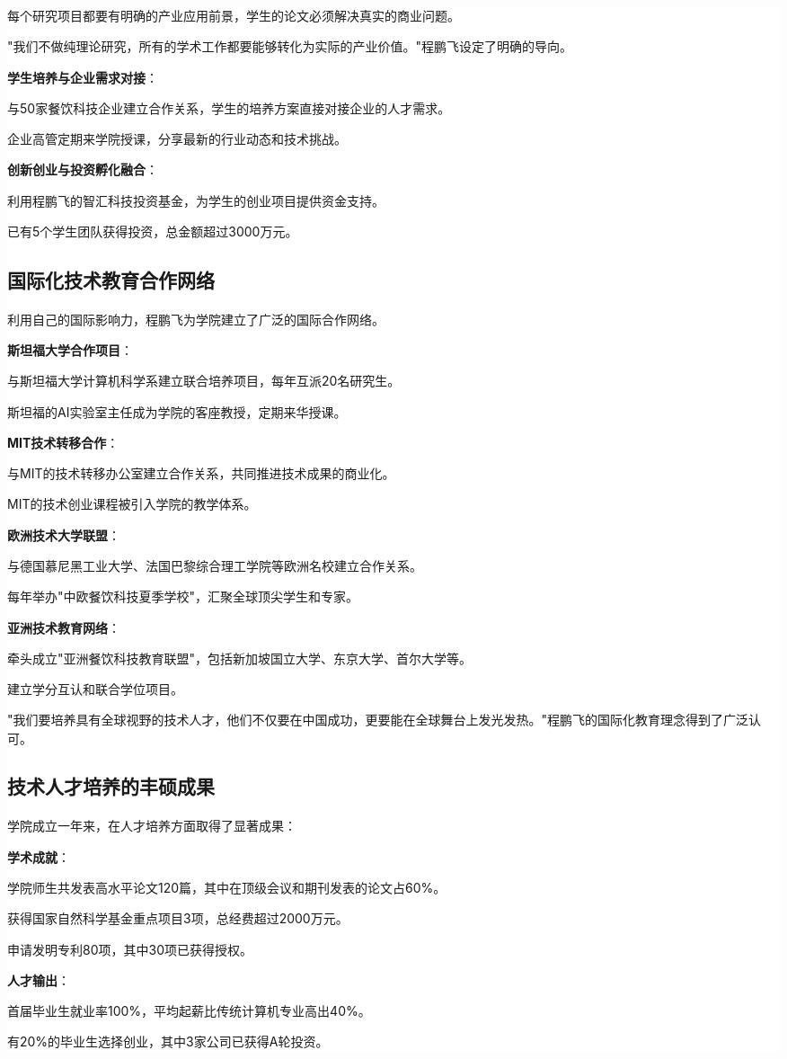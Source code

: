 每个研究项目都要有明确的产业应用前景，学生的论文必须解决真实的商业问题。

"我们不做纯理论研究，所有的学术工作都要能够转化为实际的产业价值。"程鹏飞设定了明确的导向。

**学生培养与企业需求对接**：

与50家餐饮科技企业建立合作关系，学生的培养方案直接对接企业的人才需求。

企业高管定期来学院授课，分享最新的行业动态和技术挑战。

**创新创业与投资孵化融合**：

利用程鹏飞的智汇科技投资基金，为学生的创业项目提供资金支持。

已有5个学生团队获得投资，总金额超过3000万元。

## 国际化技术教育合作网络

利用自己的国际影响力，程鹏飞为学院建立了广泛的国际合作网络。

**斯坦福大学合作项目**：

与斯坦福大学计算机科学系建立联合培养项目，每年互派20名研究生。

斯坦福的AI实验室主任成为学院的客座教授，定期来华授课。

**MIT技术转移合作**：

与MIT的技术转移办公室建立合作关系，共同推进技术成果的商业化。

MIT的技术创业课程被引入学院的教学体系。

**欧洲技术大学联盟**：

与德国慕尼黑工业大学、法国巴黎综合理工学院等欧洲名校建立合作关系。

每年举办"中欧餐饮科技夏季学校"，汇聚全球顶尖学生和专家。

**亚洲技术教育网络**：

牵头成立"亚洲餐饮科技教育联盟"，包括新加坡国立大学、东京大学、首尔大学等。

建立学分互认和联合学位项目。

"我们要培养具有全球视野的技术人才，他们不仅要在中国成功，更要能在全球舞台上发光发热。"程鹏飞的国际化教育理念得到了广泛认可。

## 技术人才培养的丰硕成果

学院成立一年来，在人才培养方面取得了显著成果：

**学术成就**：

学院师生共发表高水平论文120篇，其中在顶级会议和期刊发表的论文占60%。

获得国家自然科学基金重点项目3项，总经费超过2000万元。

申请发明专利80项，其中30项已获得授权。

**人才输出**：

首届毕业生就业率100%，平均起薪比传统计算机专业高出40%。

有20%的毕业生选择创业，其中3家公司已获得A轮投资。

